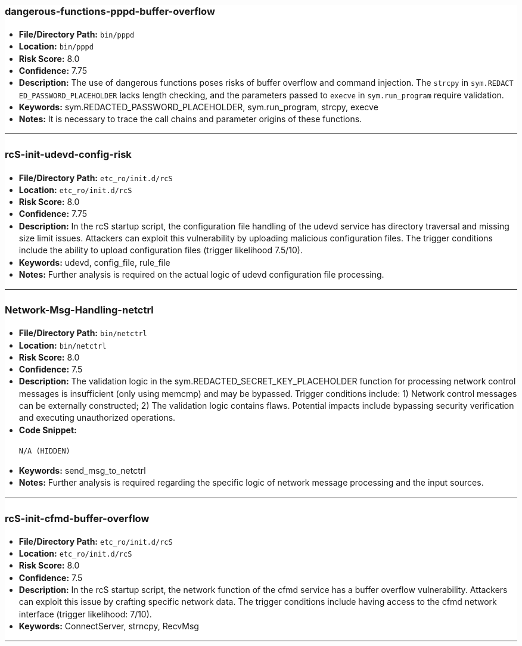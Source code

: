 ### dangerous-functions-pppd-buffer-overflow

- **File/Directory Path:** `bin/pppd`
- **Location:** `bin/pppd`
- **Risk Score:** 8.0
- **Confidence:** 7.75
- **Description:** The use of dangerous functions poses risks of buffer overflow and command injection. The `strcpy` in `sym.REDACTED_PASSWORD_PLACEHOLDER` lacks length checking, and the parameters passed to `execve` in `sym.run_program` require validation.
- **Keywords:** sym.REDACTED_PASSWORD_PLACEHOLDER, sym.run_program, strcpy, execve
- **Notes:** It is necessary to trace the call chains and parameter origins of these functions.

---
### rcS-init-udevd-config-risk

- **File/Directory Path:** `etc_ro/init.d/rcS`
- **Location:** `etc_ro/init.d/rcS`
- **Risk Score:** 8.0
- **Confidence:** 7.75
- **Description:** In the rcS startup script, the configuration file handling of the udevd service has directory traversal and missing size limit issues. Attackers can exploit this vulnerability by uploading malicious configuration files. The trigger conditions include the ability to upload configuration files (trigger likelihood 7.5/10).
- **Keywords:** udevd, config_file, rule_file
- **Notes:** Further analysis is required on the actual logic of udevd configuration file processing.

---
### Network-Msg-Handling-netctrl

- **File/Directory Path:** `bin/netctrl`
- **Location:** `bin/netctrl`
- **Risk Score:** 8.0
- **Confidence:** 7.5
- **Description:** The validation logic in the sym.REDACTED_SECRET_KEY_PLACEHOLDER function for processing network control messages is insufficient (only using memcmp) and may be bypassed. Trigger conditions include: 1) Network control messages can be externally constructed; 2) The validation logic contains flaws. Potential impacts include bypassing security verification and executing unauthorized operations.
- **Code Snippet:**
  ```
  N/A (HIDDEN)
  ```
- **Keywords:** send_msg_to_netctrl
- **Notes:** Further analysis is required regarding the specific logic of network message processing and the input sources.

---
### rcS-init-cfmd-buffer-overflow

- **File/Directory Path:** `etc_ro/init.d/rcS`
- **Location:** `etc_ro/init.d/rcS`
- **Risk Score:** 8.0
- **Confidence:** 7.5
- **Description:** In the rcS startup script, the network function of the cfmd service has a buffer overflow vulnerability. Attackers can exploit this issue by crafting specific network data. The trigger conditions include having access to the cfmd network interface (trigger likelihood: 7/10).
- **Keywords:** ConnectServer, strncpy, RecvMsg

---